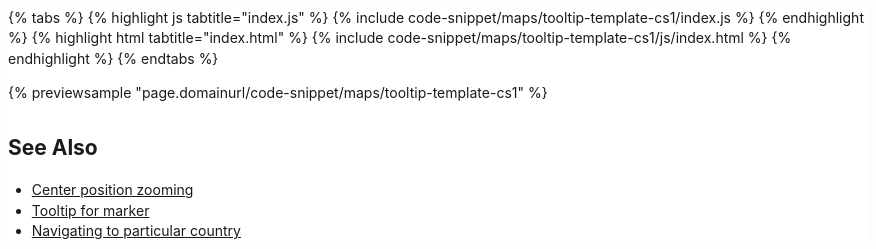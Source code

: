 {% tabs %}
{% highlight js tabtitle="index.js" %}
{% include code-snippet/maps/tooltip-template-cs1/index.js %}
{% endhighlight %}
{% highlight html tabtitle="index.html" %}
{% include code-snippet/maps/tooltip-template-cs1/js/index.html %}
{% endhighlight %}
{% endtabs %}
        
{% previewsample "page.domainurl/code-snippet/maps/tooltip-template-cs1" %}

## See Also

* [Center position zooming](../maps/how-to/zooming)
* [Tooltip for marker](../maps/how-to/marker-type)
* [Navigating to particular country](../maps/how-to/navigation-line)
